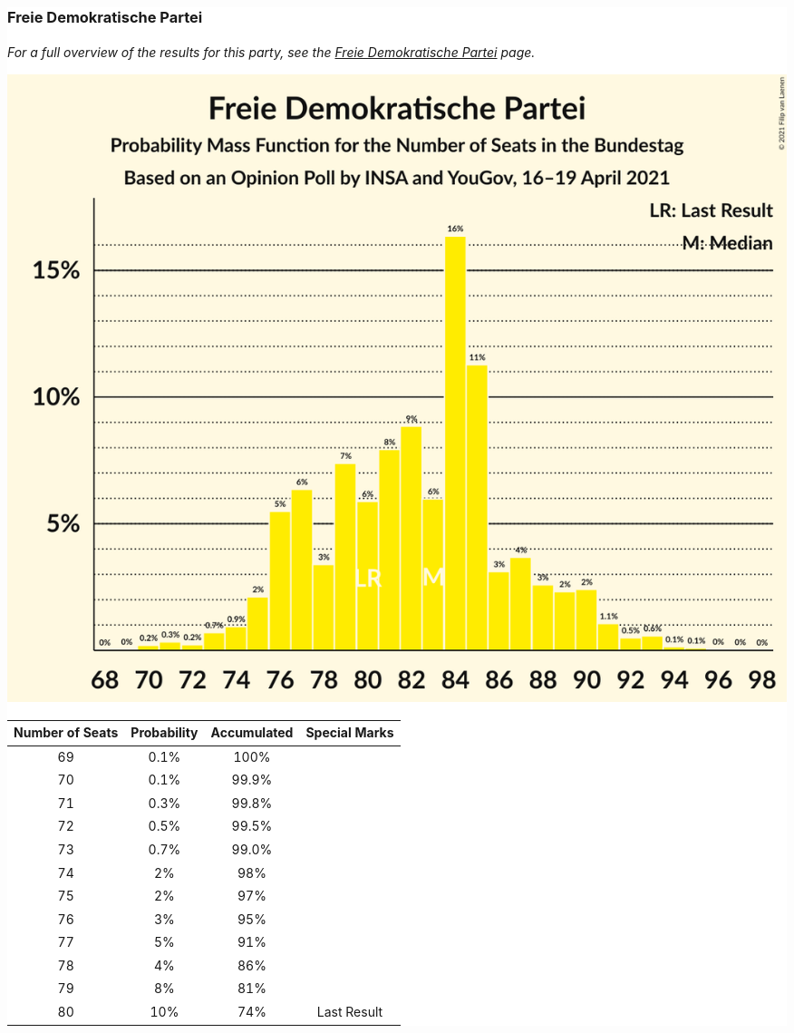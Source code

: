 ### Freie Demokratische Partei

*For a full overview of the results for this party, see the [Freie Demokratische Partei](party-freiedemokratischepartei.html) page.*

![Graph with seats probability mass function not yet produced](2021-04-19-INSAandYouGov-seats-pmf-freiedemokratischepartei.png "Seats Probability Mass Function")

| Number of Seats | Probability | Accumulated | Special Marks |
|:---------------:|:-----------:|:-----------:|:-------------:|
| 69 | 0.1% | 100% |  |
| 70 | 0.1% | 99.9% |  |
| 71 | 0.3% | 99.8% |  |
| 72 | 0.5% | 99.5% |  |
| 73 | 0.7% | 99.0% |  |
| 74 | 2% | 98% |  |
| 75 | 2% | 97% |  |
| 76 | 3% | 95% |  |
| 77 | 5% | 91% |  |
| 78 | 4% | 86% |  |
| 79 | 8% | 81% |  |
| 80 | 10% | 74% | Last Result |